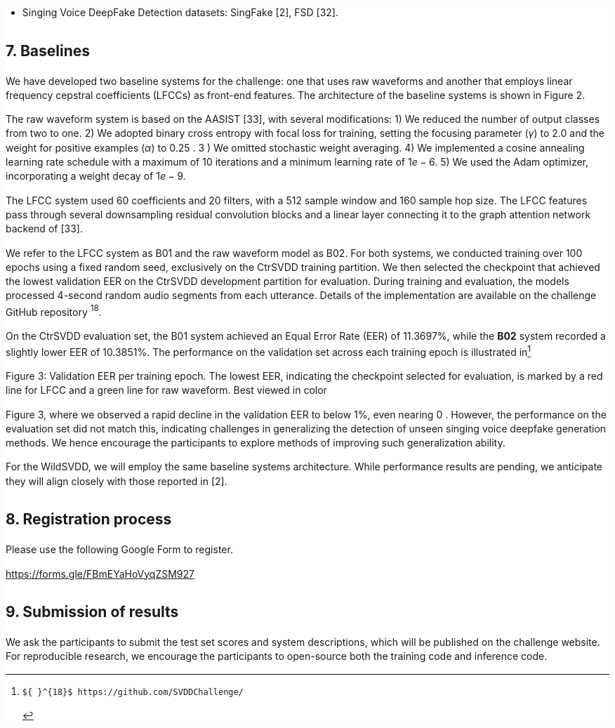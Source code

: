 - Singing Voice DeepFake Detection datasets: SingFake [2], FSD $[32]$.


## 7. Baselines

We have developed two baseline systems for the challenge: one that uses raw waveforms and another that employs linear frequency cepstral coefficients (LFCCs) as front-end features. The architecture of the baseline systems is shown in Figure 2.

The raw waveform system is based on the AASIST [33], with several modifications: 1) We reduced the number of output classes from two to one. 2) We adopted binary cross entropy with focal loss for training, setting the focusing parameter $(\gamma)$ to 2.0 and the weight for positive examples $(\alpha)$ to 0.25 . 3 ) We omitted stochastic weight averaging. 4) We implemented a cosine annealing learning rate schedule with a maximum of 10 iterations and a minimum learning rate of $1 e-6$. 5) We used the Adam optimizer, incorporating a weight decay of $1 e-9$.

The LFCC system used 60 coefficients and 20 filters, with a 512 sample window and 160 sample hop size. The LFCC features pass through several downsampling residual convolution blocks and a linear layer connecting it to the graph attention network backend of [33].

We refer to the LFCC system as B01 and the raw waveform model as B02. For both systems, we conducted training over 100 epochs using a fixed random seed, exclusively on the CtrSVDD training partition. We then selected the checkpoint that achieved the lowest validation EER on the CtrSVDD development partition for evaluation. During training and evaluation, the models processed 4-second random audio segments from each utterance. Details of the implementation are available on the challenge GitHub repository ${ }^{18}$.

On the CtrSVDD evaluation set, the B01 system achieved an Equal Error Rate (EER) of $11.3697 \%$, while the $\mathbf{B 0 2}$ system recorded a slightly lower EER of $10.3851 \%$. The performance on the validation set across each training epoch is illustrated in[^5]



Figure 3: Validation EER per training epoch. The lowest EER, indicating the checkpoint selected for evaluation, is marked by a red line for LFCC and a green line for raw waveform. Best viewed in color

Figure 3, where we observed a rapid decline in the validation EER to below $1 \%$, even nearing 0 . However, the performance on the evaluation set did not match this, indicating challenges in generalizing the detection of unseen singing voice deepfake generation methods. We hence encourage the participants to explore methods of improving such generalization ability.

For the WildSVDD, we will employ the same baseline systems architecture. While performance results are pending, we anticipate they will align closely with those reported in [2].

## 8. Registration process

Please use the following Google Form to register.

https://forms.gle/FBmEYaHoVyqZSM927

## 9. Submission of results

We ask the participants to submit the test set scores and system descriptions, which will be published on the challenge website. For reproducible research, we encourage the participants to open-source both the training code and inference code.


[^0]:    * These authors contributed equally. Version 1.2. Updated: May 9 , 2024. Correspondence addressed to you. zhang@rochester. edu
[^1]:    ${ }^{1}$ https://sites.google.com/view/oftn-utagoedb/ $\% \mathrm{E} 3 \% 83 \% 9 \mathrm{~B} \% \mathrm{E} 3 \% 83 \% \mathrm{BC} \% \mathrm{E} 3 \% 83 \% \mathrm{~A}$
[^2]:    ${ }^{4}$ https://github.com/HANJionghao/so-vits-svc2
[^3]:    $5_{\text {https://zenodo.org/records/10467648 }}$
[^4]:    $9_{\text {https://github.com/yongyizang/SingFake }}$
[^5]:    ${ }^{18}$ https://github.com/SVDDChallenge/
[^6]:    ${ }^{19}$ https://www.codabench.org/competitions/2178
[^7]:    ${ }^{21}$ https://2024.ieeeslt.org/